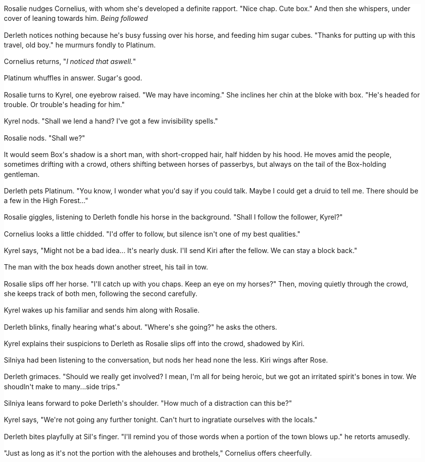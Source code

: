 Rosalie nudges Cornelius, with whom she's developed a definite rapport. "Nice chap. Cute box." And then she whispers, under cover of leaning towards him. _Being followed_

Derleth notices nothing because he's busy fussing over his horse, and feeding him sugar cubes. "Thanks for putting up with this travel, old boy." he murmurs fondly to Platinum.

Cornelius returns, "_I noticed that aswell._"

Platinum whuffles in answer. Sugar's good.

Rosalie turns to Kyrel, one eyebrow raised. "We may have incoming." She inclines her chin at the bloke with box. "He's headed for trouble. Or trouble's heading for him."

Kyrel nods. "Shall we lend a hand? I've got a few invisibility spells."

Rosalie nods. "Shall we?"

It would seem Box's shadow is a short man, with short-cropped hair, half hidden by his hood. He moves amid the people, sometimes drifting with a crowd, others shifting between horses of passerbys, but always on the tail of the Box-holding gentleman.

Derleth pets Platinum. "You know, I wonder what you'd say if you could talk. Maybe I could get a druid to tell me. There should be a few in the High Forest..."

Rosalie giggles, listening to Derleth fondle his horse in the background. "Shall I follow the follower, Kyrel?"

Cornelius looks a little chidded. "I'd offer to follow, but silence isn't one of my best qualities."

Kyrel says, "Might not be a bad idea... It's nearly dusk. I'll send Kiri after the fellow. We can stay a block back."

The man with the box heads down another street, his tail in tow.

Rosalie slips off her horse. "I'll catch up with you chaps. Keep an eye on my horses?" Then, moving quietly through the crowd, she keeps track of both men, following the second carefully.

Kyrel wakes up his familiar and sends him along with Rosalie.

Derleth blinks, finally hearing what's about. "Where's she going?" he asks the others.

Kyrel explains their suspicions to Derleth as Rosalie slips off into the crowd, shadowed by Kiri.

Silniya had been listening to the conversation, but nods her head none the less. Kiri wings after Rose.

Derleth grimaces. "Should we really get involved? I mean, I'm all for being heroic, but we got an irritated spirit's bones in tow. We shoudln't make to many...side trips."

Silniya leans forward to poke Derleth's shoulder. "How much of a distraction can this be?"

Kyrel says, "We're not going any further tonight. Can't hurt to ingratiate ourselves with the locals."

Derleth bites playfully at Sil's finger. "I'll remind you of those words when a portion of the town blows up." he retorts amusedly.

"Just as long as it's not the portion with the alehouses and brothels," Cornelius offers cheerfully.
